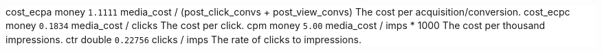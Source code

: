 <tr class="even row">
<td class="entry colsep-1 rowsep-1"
headers="report_api_template__section-bdb2f4b8-6d01-46be-a3ff-012fc0151277__entry__1">cost_ecpa</td>
<td class="entry colsep-1 rowsep-1"
headers="report_api_template__section-bdb2f4b8-6d01-46be-a3ff-012fc0151277__entry__2">money</td>
<td class="entry colsep-1 rowsep-1"
headers="report_api_template__section-bdb2f4b8-6d01-46be-a3ff-012fc0151277__entry__3"><code
class="ph codeph">1.1111</code></td>
<td class="entry colsep-1 rowsep-1"
headers="report_api_template__section-bdb2f4b8-6d01-46be-a3ff-012fc0151277__entry__4">media_cost
/ (post_click_convs + post_view_convs)</td>
<td class="entry colsep-1 rowsep-1"
headers="report_api_template__section-bdb2f4b8-6d01-46be-a3ff-012fc0151277__entry__5">The
cost per acquisition/conversion.</td>
</tr>
<tr class="odd row">
<td class="entry colsep-1 rowsep-1"
headers="report_api_template__section-bdb2f4b8-6d01-46be-a3ff-012fc0151277__entry__1">cost_ecpc</td>
<td class="entry colsep-1 rowsep-1"
headers="report_api_template__section-bdb2f4b8-6d01-46be-a3ff-012fc0151277__entry__2">money</td>
<td class="entry colsep-1 rowsep-1"
headers="report_api_template__section-bdb2f4b8-6d01-46be-a3ff-012fc0151277__entry__3"><code
class="ph codeph">0.1834</code></td>
<td class="entry colsep-1 rowsep-1"
headers="report_api_template__section-bdb2f4b8-6d01-46be-a3ff-012fc0151277__entry__4">media_cost
/ clicks</td>
<td class="entry colsep-1 rowsep-1"
headers="report_api_template__section-bdb2f4b8-6d01-46be-a3ff-012fc0151277__entry__5">The
cost per click.</td>
</tr>
<tr class="even row">
<td class="entry colsep-1 rowsep-1"
headers="report_api_template__section-bdb2f4b8-6d01-46be-a3ff-012fc0151277__entry__1">cpm</td>
<td class="entry colsep-1 rowsep-1"
headers="report_api_template__section-bdb2f4b8-6d01-46be-a3ff-012fc0151277__entry__2">money</td>
<td class="entry colsep-1 rowsep-1"
headers="report_api_template__section-bdb2f4b8-6d01-46be-a3ff-012fc0151277__entry__3"><code
class="ph codeph">5.00</code></td>
<td class="entry colsep-1 rowsep-1"
headers="report_api_template__section-bdb2f4b8-6d01-46be-a3ff-012fc0151277__entry__4">media_cost
/ imps * 1000</td>
<td class="entry colsep-1 rowsep-1"
headers="report_api_template__section-bdb2f4b8-6d01-46be-a3ff-012fc0151277__entry__5">The
cost per thousand impressions.</td>
</tr>
<tr class="odd row">
<td class="entry colsep-1 rowsep-1"
headers="report_api_template__section-bdb2f4b8-6d01-46be-a3ff-012fc0151277__entry__1">ctr</td>
<td class="entry colsep-1 rowsep-1"
headers="report_api_template__section-bdb2f4b8-6d01-46be-a3ff-012fc0151277__entry__2">double</td>
<td class="entry colsep-1 rowsep-1"
headers="report_api_template__section-bdb2f4b8-6d01-46be-a3ff-012fc0151277__entry__3"><code
class="ph codeph">0.22756</code></td>
<td class="entry colsep-1 rowsep-1"
headers="report_api_template__section-bdb2f4b8-6d01-46be-a3ff-012fc0151277__entry__4">clicks
/ imps</td>
<td class="entry colsep-1 rowsep-1"
headers="report_api_template__section-bdb2f4b8-6d01-46be-a3ff-012fc0151277__entry__5">The
rate of clicks to impressions.</td>
</tr>
<tr class="even row">
<td class="entry colsep-1 rowsep-1"